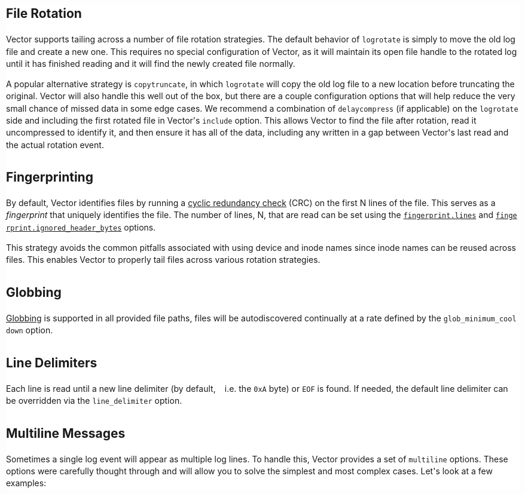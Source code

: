 ## File Rotation
Vector supports tailing across a number of file rotation strategies.
The default behavior of `logrotate` is simply to move the old log
file and create a new one. This requires no special configuration of
Vector, as it will maintain its open file handle to the rotated log
until it has finished reading and it will find the newly created
file normally.

A popular alternative strategy is `copytruncate`, in which
`logrotate` will copy the old log file to a new location before
truncating the original. Vector will also handle this well out of
the box, but there are a couple configuration options that will help
reduce the very small chance of missed data in some edge cases. We
recommend a combination of `delaycompress` (if applicable) on the
`logrotate` side and including the first rotated file in Vector's
`include` option. This allows Vector to find the file after rotation,
read it uncompressed to identify it, and then ensure it has all of
the data, including any written in a gap between Vector's last read
and the actual rotation event.

## Fingerprinting
By default, Vector identifies files by running a [cyclic redundancy
check](https://en.wikipedia.org/wiki/Cyclic_redundancy_check) (CRC) on the first N lines of the file. This serves as a
*fingerprint* that uniquely identifies the file. The number of lines, N, that are
read can be set using the [`fingerprint.lines`](#fingerprint.lines) and
[`fingerprint.ignored_header_bytes`](#fingerprint.ignored_header_bytes) options.

This strategy avoids the common pitfalls associated with using device and inode
names since inode names can be reused across files. This enables Vector to properly
tail files across various rotation strategies.

## Globbing
[Globbing](https://en.wikipedia.org/wiki/Glob_(programming)) is supported in all provided file paths,
files will be autodiscovered continually at a rate defined by the
`glob_minimum_cooldown` option.

## Line Delimiters
Each line is read until a new line delimiter (by default, `
` i.e.
the `0xA` byte) or `EOF` is found. If needed, the default line
delimiter can be overridden via the `line_delimiter` option.

## Multiline Messages
Sometimes a single log event will appear as multiple log lines. To
handle this, Vector provides a set of `multiline` options. These
options were carefully thought through and will allow you to solve the
simplest and most complex cases. Let's look at a few examples:
